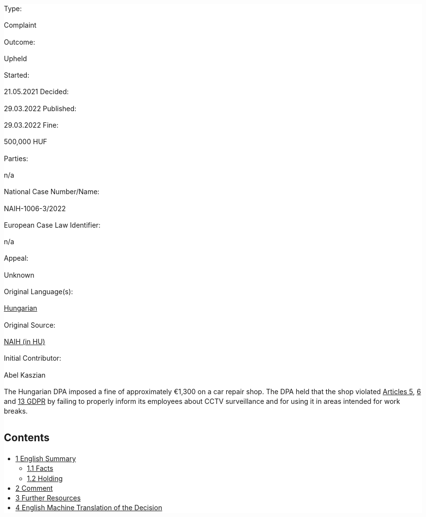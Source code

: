 Type:

Complaint

Outcome:

Upheld

Started:

21.05.2021 Decided:

29.03.2022 Published:

29.03.2022 Fine:

500,000 HUF

Parties:

n/a

National Case Number/Name:

NAIH-1006-3/2022

European Case Law Identifier:

n/a

Appeal:

Unknown  

Original Language(s):

[Hungarian](/index.php?title=Category:Hungarian "Category:Hungarian")

Original Source:

[NAIH (in HU)](https://www.naih.hu/hatarozatok-vegzesek?download=521:munkahelyi-kameras-megfigyeles-jogalapjanak-es-arrol-valo-tajekoztatasnak-jogszerusege)

Initial Contributor:

Abel Kaszian

The Hungarian DPA imposed a fine of approximately €1,300 on a car repair shop. The DPA held that the shop violated [Articles 5](/index.php?title=Article_5_GDPR "Article 5 GDPR"), [6](/index.php?title=Article_6_GDPR "Article 6 GDPR") and [13 GDPR](/index.php?title=Article_13_GDPR "Article 13 GDPR") by failing to properly inform its employees about CCTV surveillance and for using it in areas intended for work breaks.

## Contents

*   [1 English Summary](#English_Summary)
    *   [1.1 Facts](#Facts)
    *   [1.2 Holding](#Holding)
*   [2 Comment](#Comment)
*   [3 Further Resources](#Further_Resources)
*   [4 English Machine Translation of the Decision](#English_Machine_Translation_of_the_Decision)
